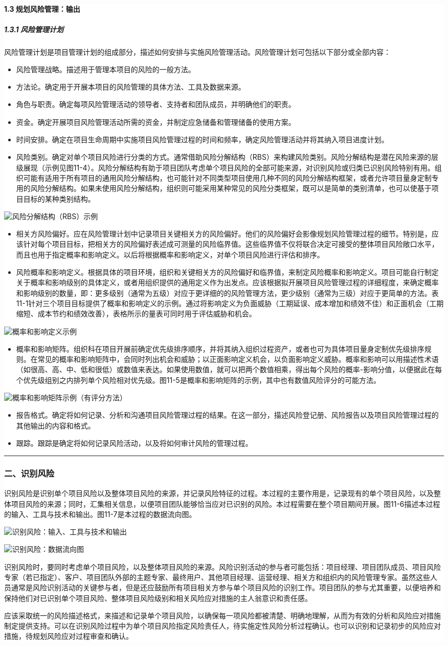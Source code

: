#### 1.3 规划风险管理：输出

##### 1.3.1 风险管理计划

风险管理计划是项目管理计划的组成部分，描述如何安排与实施风险管理活动。风险管理计划可包括以下部分或全部内容：

* 风险管理战略。描述用于管理本项目的风险的一般方法。

* 方法论。确定用于开展本项目的风险管理的具体方法、工具及数据来源。

* 角色与职责。确定每项风险管理活动的领导者、支持者和团队成员，并明确他们的职责。

* 资金。确定开展项目风险管理活动所需的资金，并制定应急储备和管理储备的使用方案。

* 时间安排。确定在项目生命周期中实施项目风险管理过程的时间和频率，确定风险管理活动并将其纳入项目进度计划。

* 风险类别。确定对单个项目风险进行分类的方式。通常借助风险分解结构（RBS）来构建风险类别。风险分解结构是潜在风险来源的层级展现（示例见图11-4）。风险分解结构有助于项目团队考虑单个项目风险的全部可能来源，对识别风险或归类已识别风险特别有用。组织可能有适用于所有项目的通用风险分解结构，也可能针对不同类型项目使用几种不同的风险分解结构框架，或者允许项目量身定制专用的风险分解结构。如果未使用风险分解结构，组织则可能采用某种常见的风险分类框架，既可以是简单的类别清单，也可以使基于项目目标的某种类别结构。

![风险分解结构（RBS）示例](/images/pmp-11/11-4.png)

* 相关方风险偏好。应在风险管理计划中记录项目关键相关方的风险偏好。他们的风险偏好会影像规划风险管理过程的细节。特别是，应该针对每个项目目标，把相关方的风险偏好表述成可测量的风险临界值。这些临界值不仅将联合决定可接受的整体项目风险敞口水平，而且也用于指定概率和影响定义。以后将根据概率和影响定义，对单个项目风险进行评估和排序。

* 风险概率和影响定义。根据具体的项目环境，组织和关键相关方的风险偏好和临界值，来制定风险概率和影响定义。项目可能自行制定关于概率和影响级别的具体定义，或者用组织提供的通用定义作为出发点。应该根据拟开展项目风险管理过程的详细程度，来确定概率和影响级别的数量，即：更多级别（通常为五级）对应于更详细的的风险管理方法，更少级别（通常为三级）对应于更简单的方法。表11-1针对三个项目目标提供了概率和影响定义的示例。通过将影响定义为负面威胁（工期延误、成本增加和绩效不佳）和正面机会（工期缩短、成本节约和绩效改善），表格所示的量表可同时用于评估威胁和机会。

![概率和影响定义示例](/images/pmp-11/表11-1.png)

* 概率和影响矩阵。组织科在项目开展前确定优先级排序顺序，并将其纳入组织过程资产，或者也可为具体项目量身定制优先级排序规则。在常见的概率和影响矩阵中，会同时列出机会和威胁；以正面影响定义机会，以负面影响定义威胁。概率和影响可以用描述性术语（如很高、高、中、低和很低）或数值来表达。如果使用数值，就可以把两个数值相乘，得出每个风险的概率-影响分值，以便据此在每个优先级组别之内排列单个风险相对优先级。图11-5是概率和影响矩阵的示例，其中也有数值风险评分的可能方法。

![概率和影响矩阵示例（有评分方法）](/images/pmp-11/11-5.png)

* 报告格式。确定将如何记录、分析和沟通项目风险管理过程的结果。在这一部分，描述风险登记册、风险报告以及项目风险管理过程的其他输出的内容和格式。

* 跟踪。跟踪是确定将如何记录风险活动，以及将如何审计风险的管理过程。

---

### 二、识别风险

识别风险是识别单个项目风险以及整体项目风险的来源，并记录风险特征的过程。本过程的主要作用是，记录现有的单个项目风险，以及整体项目风险的来源；同时，汇集相关信息，以便项目团队能够恰当应对已识别的风险。本过程需要在整个项目期间开展。图11-6描述本过程的输入、工具与技术和输出。图11-7是本过程的数据流向图。

![识别风险：输入、工具与技术和输出](/images/pmp-11/11-6.png)

![识别风险：数据流向图](/images/pmp-11/11-7.png)

识别风险时，要同时考虑单个项目风险，以及整体项目风险的来源。风险识别活动的参与者可能包括：项目经理、项目团队成员、项目风险专家（若已指定）、客户、项目团队外部的主题专家、最终用户、其他项目经理、运营经理、相关方和组织内的风险管理专家。虽然这些人员通常是风险识别活动的关键参与者，但是还应鼓励所有项目相关方参与单个项目风险的识别工作。项目团队的参与尤其重要，以便培养和保持他们对已识别单个项目风险、整体项目风险级别和相关风险应对措施的主人翁意识和责任感。

应该采取统一的风险描述格式，来描述和记录单个项目风险，以确保每一项风险都被清楚、明确地理解，从而为有效的分析和风险应对措施制定提供支持。可以在识别风险过程中为单个项目风险指定风险责任人，待实施定性风险分析过程确认。也可以识别和记录初步的风险应对措施，待规划风险应对过程审查和确认。

